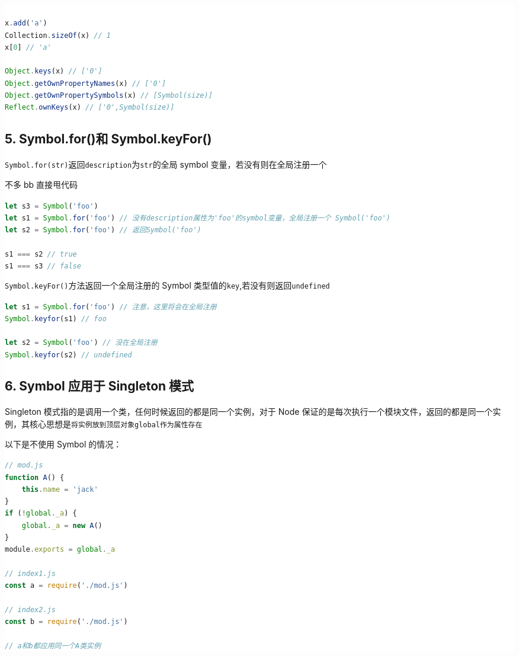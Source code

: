```js

x.add('a')
Collection.sizeOf(x) // 1
x[0] // 'a'

Object.keys(x) // ['0']
Object.getOwnPropertyNames(x) // ['0']
Object.getOwnPropertySymbols(x) // [Symbol(size)]
Reflect.ownKeys(x) // ['0',Symbol(size)]
```

## 5. Symbol.for()和 Symbol.keyFor()

`Symbol.for(str)`返回`description`为`str`的全局 symbol 变量，若没有则在全局注册一个

不多 bb 直接甩代码

```js
let s3 = Symbol('foo')
let s1 = Symbol.for('foo') // 没有description属性为'foo'的symbol变量，全局注册一个 Symbol('foo')
let s2 = Symbol.for('foo') // 返回Symbol('foo')

s1 === s2 // true
s1 === s3 // false
```

`Symbol.keyFor()`方法返回一个全局注册的 Symbol 类型值的`key`,若没有则返回`undefined`

```js
let s1 = Symbol.for('foo') // 注意，这里将会在全局注册
Symbol.keyfor(s1) // foo

let s2 = Symbol('foo') // 没在全局注册
Symbol.keyfor(s2) // undefined
```

## 6. Symbol 应用于 Singleton 模式

Singleton 模式指的是调用一个类，任何时候返回的都是同一个实例，对于 Node 保证的是每次执行一个模块文件，返回的都是同一个实例，其核心思想是`将实例放到顶层对象global作为属性存在`

以下是不使用 Symbol 的情况：

```js
// mod.js
function A() {
	this.name = 'jack'
}
if (!global._a) {
	global._a = new A()
}
module.exports = global._a

// index1.js
const a = require('./mod.js')

// index2.js
const b = require('./mod.js')

// a和b都应用同一个A类实例
```
